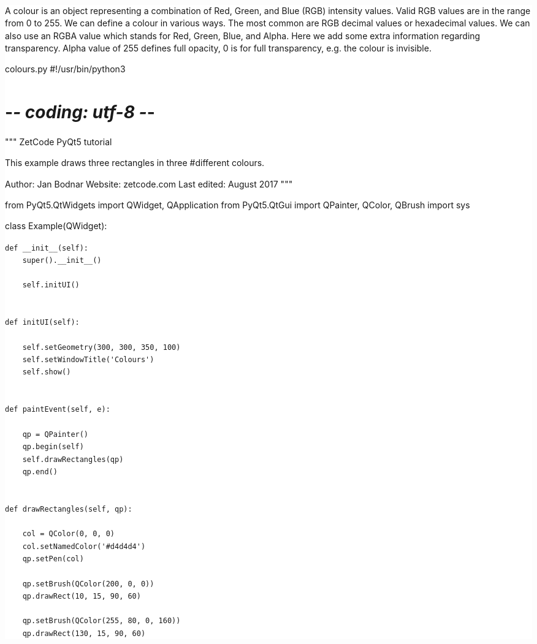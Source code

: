 A colour is an object representing a combination of Red, Green, and Blue (RGB) intensity values. Valid RGB values are in the range from 0 to 255. We can define a colour in various ways. The most common are RGB decimal values or hexadecimal values. We can also use an RGBA value which stands for Red, Green, Blue, and Alpha. Here we add some extra information regarding transparency. Alpha value of 255 defines full opacity, 0 is for full transparency, e.g. the colour is invisible.

colours.py
#!/usr/bin/python3
# -*- coding: utf-8 -*-

"""
ZetCode PyQt5 tutorial 

This example draws three rectangles in three
#different colours. 

Author: Jan Bodnar
Website: zetcode.com 
Last edited: August 2017
"""

from PyQt5.QtWidgets import QWidget, QApplication
from PyQt5.QtGui import QPainter, QColor, QBrush
import sys

class Example(QWidget):
    
    def __init__(self):
        super().__init__()
        
        self.initUI()
        
        
    def initUI(self):      

        self.setGeometry(300, 300, 350, 100)
        self.setWindowTitle('Colours')
        self.show()


    def paintEvent(self, e):

        qp = QPainter()
        qp.begin(self)
        self.drawRectangles(qp)
        qp.end()

        
    def drawRectangles(self, qp):
      
        col = QColor(0, 0, 0)
        col.setNamedColor('#d4d4d4')
        qp.setPen(col)

        qp.setBrush(QColor(200, 0, 0))
        qp.drawRect(10, 15, 90, 60)

        qp.setBrush(QColor(255, 80, 0, 160))
        qp.drawRect(130, 15, 90, 60)
